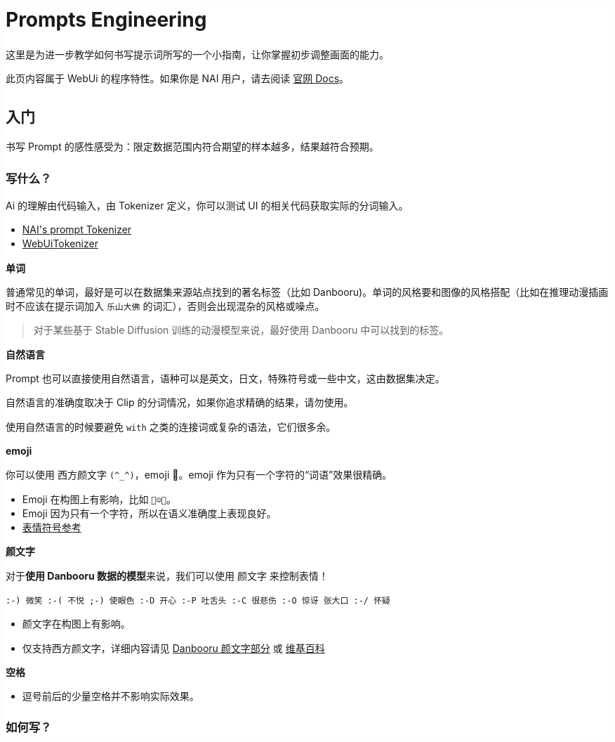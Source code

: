# Prompts Engineering

这里是为进一步教学如何书写提示词所写的一个小指南，让你掌握初步调整画面的能力。

此页内容属于 WebUi 的程序特性。如果你是 NAI 用户，请去阅读 [官网 Docs](https://docs.novelai.net/image/promptmixing.html)。

## 入门

书写 Prompt 的感性感受为：限定数据范围内符合期望的样本越多，结果越符合预期。

### 写什么？

Ai 的理解由代码输入，由 Tokenizer 定义，你可以测试 UI 的相关代码获取实际的分词输入。

- [NAI's prompt Tokenizer](https://novelai.net/tokenizer)
- [WebUiTokenizer](https://github.com/AUTOMATIC1111/stable-diffusion-webui-tokenizer)

**单词**

普通常见的单词，最好是可以在数据集来源站点找到的著名标签（比如 Danbooru)。单词的风格要和图像的风格搭配（比如在推理动漫插画时不应该在提示词加入 `乐山大佛` 的词汇），否则会出现混杂的风格或噪点。

> 对于某些基于 Stable Diffusion 训练的动漫模型来说，最好使用 Danbooru 中可以找到的标签。

**自然语言**

Prompt 也可以直接使用自然语言，语种可以是英文，日文，特殊符号或一些中文，这由数据集决定。

自然语言的准确度取决于 Clip 的分词情况，如果你追求精确的结果，请勿使用。

使用自然语言的时候要避免 `with` 之类的连接词或复杂的语法，它们很多余。

**emoji**

你可以使用 西方颜文字 `(^_^)`，emoji 🌻。emoji 作为只有一个字符的“词语”效果很精确。

- Emoji 在构图上有影响，比如 `💐☺️💐`。
- Emoji 因为只有一个字符，所以在语义准确度上表现良好。
- [表情符号参考](https://unicode.org/emoji/charts/emoji-list.html)

**颜文字**

对于**使用 Danbooru 数据的模型**来说，我们可以使用 颜文字 来控制表情！
```
:-) 微笑 :-( 不悦 ;-) 使眼色 :-D 开心 :-P 吐舌头 :-C 很悲伤 :-O 惊讶 张大口 :-/ 怀疑
```

- 颜文字在构图上有影响。

- 仅支持西方颜文字，详细内容请见 [Danbooru 颜文字部分](https://danbooru.donmai.us/wiki_pages/tag_group%3Aface_tags) 或 [维基百科](https://zh.wikipedia.org/wiki/%E8%A1%A8%E6%83%85%E7%AC%A6%E8%99%9F%E5%88%97%E8%A1%A8?oldformat=true)

**空格**

- 逗号前后的少量空格并不影响实际效果。

### 如何写？
